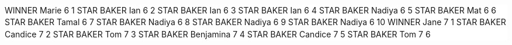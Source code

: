 <td headers="result" class="gt_row gt_left">WINNER</td></tr>
    <tr><td headers="baker" class="gt_row gt_left">Marie</td>
<td headers="series" class="gt_row gt_right">6</td>
<td headers="episode" class="gt_row gt_right">1</td>
<td headers="result" class="gt_row gt_left">STAR BAKER</td></tr>
    <tr><td headers="baker" class="gt_row gt_left">Ian</td>
<td headers="series" class="gt_row gt_right">6</td>
<td headers="episode" class="gt_row gt_right">2</td>
<td headers="result" class="gt_row gt_left">STAR BAKER</td></tr>
    <tr><td headers="baker" class="gt_row gt_left">Ian</td>
<td headers="series" class="gt_row gt_right">6</td>
<td headers="episode" class="gt_row gt_right">3</td>
<td headers="result" class="gt_row gt_left">STAR BAKER</td></tr>
    <tr><td headers="baker" class="gt_row gt_left">Ian</td>
<td headers="series" class="gt_row gt_right">6</td>
<td headers="episode" class="gt_row gt_right">4</td>
<td headers="result" class="gt_row gt_left">STAR BAKER</td></tr>
    <tr><td headers="baker" class="gt_row gt_left">Nadiya</td>
<td headers="series" class="gt_row gt_right">6</td>
<td headers="episode" class="gt_row gt_right">5</td>
<td headers="result" class="gt_row gt_left">STAR BAKER</td></tr>
    <tr><td headers="baker" class="gt_row gt_left">Mat</td>
<td headers="series" class="gt_row gt_right">6</td>
<td headers="episode" class="gt_row gt_right">6</td>
<td headers="result" class="gt_row gt_left">STAR BAKER</td></tr>
    <tr><td headers="baker" class="gt_row gt_left">Tamal</td>
<td headers="series" class="gt_row gt_right">6</td>
<td headers="episode" class="gt_row gt_right">7</td>
<td headers="result" class="gt_row gt_left">STAR BAKER</td></tr>
    <tr><td headers="baker" class="gt_row gt_left">Nadiya</td>
<td headers="series" class="gt_row gt_right">6</td>
<td headers="episode" class="gt_row gt_right">8</td>
<td headers="result" class="gt_row gt_left">STAR BAKER</td></tr>
    <tr><td headers="baker" class="gt_row gt_left">Nadiya</td>
<td headers="series" class="gt_row gt_right">6</td>
<td headers="episode" class="gt_row gt_right">9</td>
<td headers="result" class="gt_row gt_left">STAR BAKER</td></tr>
    <tr><td headers="baker" class="gt_row gt_left">Nadiya</td>
<td headers="series" class="gt_row gt_right">6</td>
<td headers="episode" class="gt_row gt_right">10</td>
<td headers="result" class="gt_row gt_left">WINNER</td></tr>
    <tr><td headers="baker" class="gt_row gt_left">Jane</td>
<td headers="series" class="gt_row gt_right">7</td>
<td headers="episode" class="gt_row gt_right">1</td>
<td headers="result" class="gt_row gt_left">STAR BAKER</td></tr>
    <tr><td headers="baker" class="gt_row gt_left">Candice</td>
<td headers="series" class="gt_row gt_right">7</td>
<td headers="episode" class="gt_row gt_right">2</td>
<td headers="result" class="gt_row gt_left">STAR BAKER</td></tr>
    <tr><td headers="baker" class="gt_row gt_left">Tom</td>
<td headers="series" class="gt_row gt_right">7</td>
<td headers="episode" class="gt_row gt_right">3</td>
<td headers="result" class="gt_row gt_left">STAR BAKER</td></tr>
    <tr><td headers="baker" class="gt_row gt_left">Benjamina</td>
<td headers="series" class="gt_row gt_right">7</td>
<td headers="episode" class="gt_row gt_right">4</td>
<td headers="result" class="gt_row gt_left">STAR BAKER</td></tr>
    <tr><td headers="baker" class="gt_row gt_left">Candice</td>
<td headers="series" class="gt_row gt_right">7</td>
<td headers="episode" class="gt_row gt_right">5</td>
<td headers="result" class="gt_row gt_left">STAR BAKER</td></tr>
    <tr><td headers="baker" class="gt_row gt_left">Tom</td>
<td headers="series" class="gt_row gt_right">7</td>
<td headers="episode" class="gt_row gt_right">6</td>